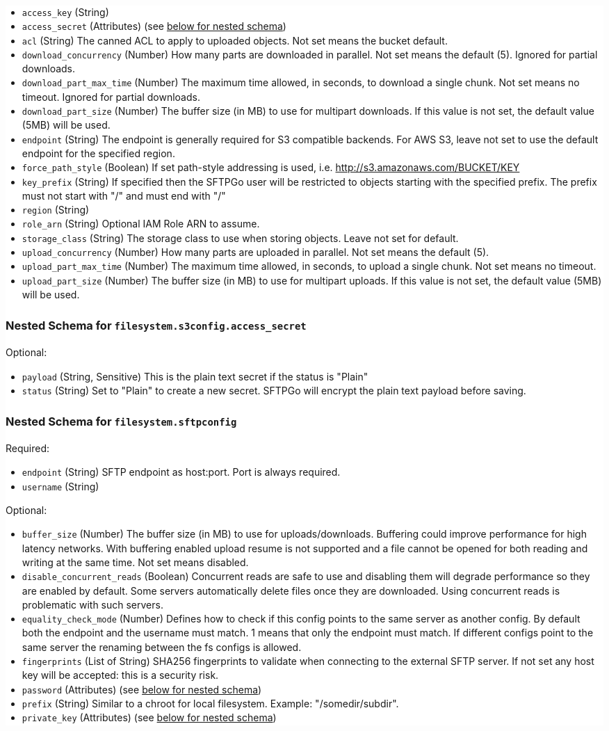 - `access_key` (String)
- `access_secret` (Attributes) (see [below for nested schema](#nestedatt--filesystem--s3config--access_secret))
- `acl` (String) The canned ACL to apply to uploaded objects. Not set means the bucket default.
- `download_concurrency` (Number) How many parts are downloaded in parallel. Not set means the default (5). Ignored for partial downloads.
- `download_part_max_time` (Number) The maximum time allowed, in seconds, to download a single chunk. Not set means no timeout. Ignored for partial downloads.
- `download_part_size` (Number) The buffer size (in MB) to use for multipart downloads. If this value is not set, the default value (5MB) will be used.
- `endpoint` (String) The endpoint is generally required for S3 compatible backends. For AWS S3, leave not set to use the default endpoint for the specified region.
- `force_path_style` (Boolean) If set path-style addressing is used, i.e. http://s3.amazonaws.com/BUCKET/KEY
- `key_prefix` (String) If specified then the SFTPGo user will be restricted to objects starting with the specified prefix. The prefix must not start with "/" and must end with "/"
- `region` (String)
- `role_arn` (String) Optional IAM Role ARN to assume.
- `storage_class` (String) The storage class to use when storing objects. Leave not set for default.
- `upload_concurrency` (Number) How many parts are uploaded in parallel. Not set means the default (5).
- `upload_part_max_time` (Number) The maximum time allowed, in seconds, to upload a single chunk. Not set means no timeout.
- `upload_part_size` (Number) The buffer size (in MB) to use for multipart uploads. If this value is not set, the default value (5MB) will be used.

<a id="nestedatt--filesystem--s3config--access_secret"></a>
### Nested Schema for `filesystem.s3config.access_secret`

Optional:

- `payload` (String, Sensitive) This is the plain text secret if the status is "Plain"
- `status` (String) Set to "Plain" to create a new secret. SFTPGo will encrypt the plain text payload before saving.



<a id="nestedatt--filesystem--sftpconfig"></a>
### Nested Schema for `filesystem.sftpconfig`

Required:

- `endpoint` (String) SFTP endpoint as host:port. Port is always required.
- `username` (String)

Optional:

- `buffer_size` (Number) The buffer size (in MB) to use for uploads/downloads. Buffering could improve performance for high latency networks. With buffering enabled upload resume is not supported and a file cannot be opened for both reading and writing at the same time. Not set means disabled.
- `disable_concurrent_reads` (Boolean) Concurrent reads are safe to use and disabling them will degrade performance so they are enabled by default. Some servers automatically delete files once they are downloaded. Using concurrent reads is problematic with such servers.
- `equality_check_mode` (Number) Defines how to check if this config points to the same server as another config. By default both the endpoint and the username must match. 1 means that only the endpoint must match. If different configs point to the same server the renaming between the fs configs is allowed.
- `fingerprints` (List of String) SHA256 fingerprints to validate when connecting to the external SFTP server. If not set any host key will be accepted: this is a security risk.
- `password` (Attributes) (see [below for nested schema](#nestedatt--filesystem--sftpconfig--password))
- `prefix` (String) Similar to a chroot for local filesystem. Example: "/somedir/subdir".
- `private_key` (Attributes) (see [below for nested schema](#nestedatt--filesystem--sftpconfig--private_key))
